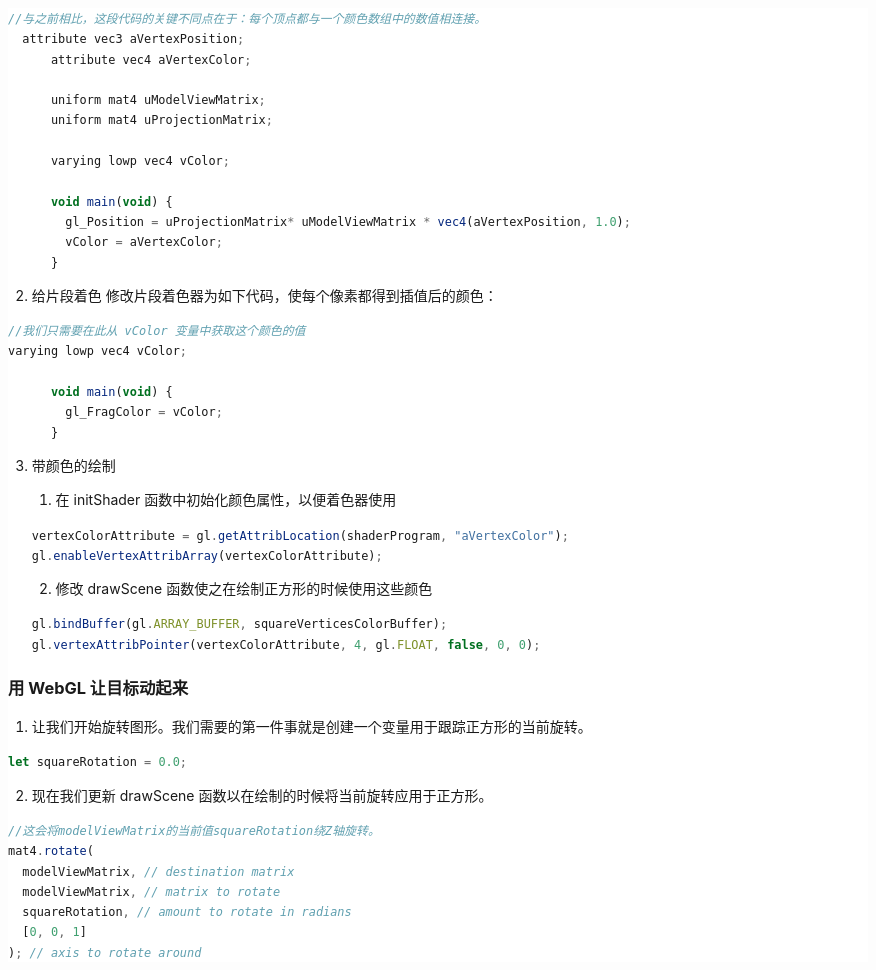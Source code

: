    ```js
   //与之前相比，这段代码的关键不同点在于：每个顶点都与一个颜色数组中的数值相连接。
     attribute vec3 aVertexPosition;
         attribute vec4 aVertexColor;

         uniform mat4 uModelViewMatrix;
         uniform mat4 uProjectionMatrix;

         varying lowp vec4 vColor;

         void main(void) {
           gl_Position = uProjectionMatrix* uModelViewMatrix * vec4(aVertexPosition, 1.0);
           vColor = aVertexColor;
         }
   ```

2. 给片段着色
   修改片段着色器为如下代码，使每个像素都得到插值后的颜色：

```js
//我们只需要在此从 vColor 变量中获取这个颜色的值
varying lowp vec4 vColor;

      void main(void) {
        gl_FragColor = vColor;
      }
```

3. 带颜色的绘制

   1. 在 initShader 函数中初始化颜色属性，以便着色器使用

   ```js
   vertexColorAttribute = gl.getAttribLocation(shaderProgram, "aVertexColor");
   gl.enableVertexAttribArray(vertexColorAttribute);
   ```

   2. 修改 drawScene 函数使之在绘制正方形的时候使用这些颜色

   ```js
   gl.bindBuffer(gl.ARRAY_BUFFER, squareVerticesColorBuffer);
   gl.vertexAttribPointer(vertexColorAttribute, 4, gl.FLOAT, false, 0, 0);
   ```

### 用 WebGL 让目标动起来

1. 让我们开始旋转图形。我们需要的第一件事就是创建一个变量用于跟踪正方形的当前旋转。

```js
let squareRotation = 0.0;
```

2. 现在我们更新 drawScene 函数以在绘制的时候将当前旋转应用于正方形。

```js
//这会将modelViewMatrix的当前值squareRotation绕Z轴旋转。
mat4.rotate(
  modelViewMatrix, // destination matrix
  modelViewMatrix, // matrix to rotate
  squareRotation, // amount to rotate in radians
  [0, 0, 1]
); // axis to rotate around
```
